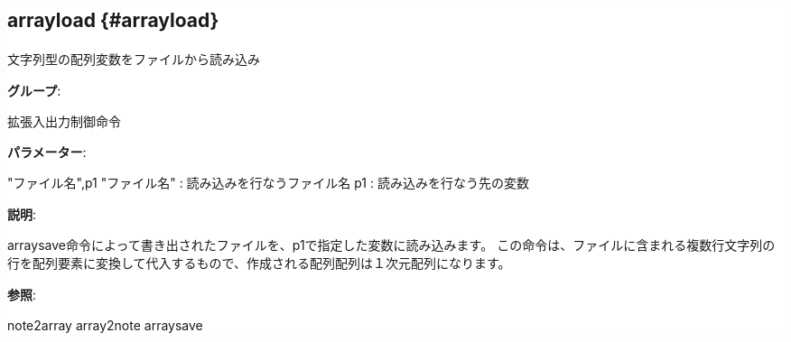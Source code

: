 

## arrayload {#arrayload}

文字列型の配列変数をファイルから読み込み

__グループ__:

拡張入出力制御命令

__パラメーター__:

"ファイル名",p1
"ファイル名" : 読み込みを行なうファイル名
p1 : 読み込みを行なう先の変数


__説明__:

arraysave命令によって書き出されたファイルを、p1で指定した変数に読み込みます。
この命令は、ファイルに含まれる複数行文字列の行を配列要素に変換して代入するもので、作成される配列配列は１次元配列になります。



__参照__:

note2array
array2note
arraysave




